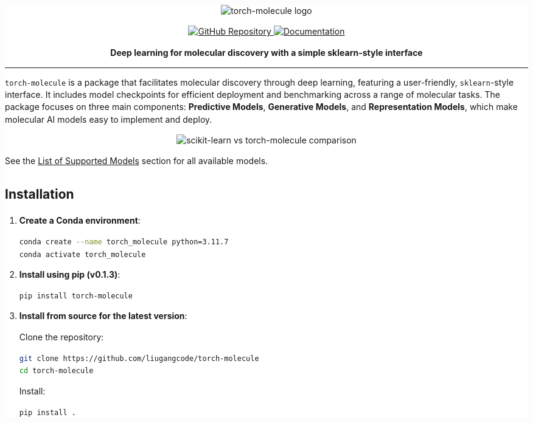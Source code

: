 <p align="center">
  <img src="assets/logo.png" alt="torch-molecule logo" width="600"/>
</p>

<p align="center">
  <a href="https://github.com/liugangcode/torch-molecule">
    <img src="https://img.shields.io/badge/GitHub-Repository-blue?logo=github" alt="GitHub Repository">
  </a>
  <a href="https://liugangcode.github.io/torch-molecule/">
    <img src="https://img.shields.io/badge/Documentation-Online-brightgreen?logo=readthedocs" alt="Documentation">
  </a>
</p>

<p align="center">
  <b>Deep learning for molecular discovery with a simple sklearn-style interface</b>
</p>

---

`torch-molecule` is a package that facilitates molecular discovery through deep learning, featuring a user-friendly, `sklearn`-style interface. It includes model checkpoints for efficient deployment and benchmarking across a range of molecular tasks. The package focuses on three main components: **Predictive Models**, **Generative Models**, and **Representation Models**, which make molecular AI models easy to implement and deploy. 

<p align="center">
  <img src="assets/cover.png" alt="scikit-learn vs torch-molecule comparison" width="800"/>
</p>

See the [List of Supported Models](#list-of-supported-models) section for all available models.

## Installation

1. **Create a Conda environment**:
   ```bash
   conda create --name torch_molecule python=3.11.7
   conda activate torch_molecule
   ```

2. **Install using pip (v0.1.3)**:
   ```bash
   pip install torch-molecule
   ```

3. **Install from source for the latest version**:

   Clone the repository:
   ```bash
   git clone https://github.com/liugangcode/torch-molecule
   cd torch-molecule
   ```

   Install:
   ```bash
   pip install .
   ```
